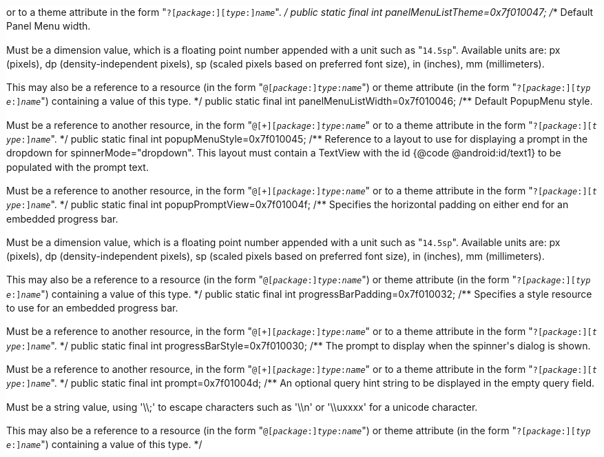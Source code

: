 or to a theme attribute in the form "<code>?[<i>package</i>:][<i>type</i>:]<i>name</i></code>".
         */
        public static final int panelMenuListTheme=0x7f010047;
        /**  Default Panel Menu width. 
         <p>Must be a dimension value, which is a floating point number appended with a unit such as "<code>14.5sp</code>".
Available units are: px (pixels), dp (density-independent pixels), sp (scaled pixels based on preferred font size),
in (inches), mm (millimeters).
<p>This may also be a reference to a resource (in the form
"<code>@[<i>package</i>:]<i>type</i>:<i>name</i></code>") or
theme attribute (in the form
"<code>?[<i>package</i>:][<i>type</i>:]<i>name</i></code>")
containing a value of this type.
         */
        public static final int panelMenuListWidth=0x7f010046;
        /**  Default PopupMenu style. 
         <p>Must be a reference to another resource, in the form "<code>@[+][<i>package</i>:]<i>type</i>:<i>name</i></code>"
or to a theme attribute in the form "<code>?[<i>package</i>:][<i>type</i>:]<i>name</i></code>".
         */
        public static final int popupMenuStyle=0x7f010045;
        /**  Reference to a layout to use for displaying a prompt in the dropdown for
             spinnerMode="dropdown". This layout must contain a TextView with the id
             {@code @android:id/text1} to be populated with the prompt text. 
         <p>Must be a reference to another resource, in the form "<code>@[+][<i>package</i>:]<i>type</i>:<i>name</i></code>"
or to a theme attribute in the form "<code>?[<i>package</i>:][<i>type</i>:]<i>name</i></code>".
         */
        public static final int popupPromptView=0x7f01004f;
        /**  Specifies the horizontal padding on either end for an embedded progress bar. 
         <p>Must be a dimension value, which is a floating point number appended with a unit such as "<code>14.5sp</code>".
Available units are: px (pixels), dp (density-independent pixels), sp (scaled pixels based on preferred font size),
in (inches), mm (millimeters).
<p>This may also be a reference to a resource (in the form
"<code>@[<i>package</i>:]<i>type</i>:<i>name</i></code>") or
theme attribute (in the form
"<code>?[<i>package</i>:][<i>type</i>:]<i>name</i></code>")
containing a value of this type.
         */
        public static final int progressBarPadding=0x7f010032;
        /**  Specifies a style resource to use for an embedded progress bar. 
         <p>Must be a reference to another resource, in the form "<code>@[+][<i>package</i>:]<i>type</i>:<i>name</i></code>"
or to a theme attribute in the form "<code>?[<i>package</i>:][<i>type</i>:]<i>name</i></code>".
         */
        public static final int progressBarStyle=0x7f010030;
        /**  The prompt to display when the spinner's dialog is shown. 
         <p>Must be a reference to another resource, in the form "<code>@[+][<i>package</i>:]<i>type</i>:<i>name</i></code>"
or to a theme attribute in the form "<code>?[<i>package</i>:][<i>type</i>:]<i>name</i></code>".
         */
        public static final int prompt=0x7f01004d;
        /**  An optional query hint string to be displayed in the empty query field. 
         <p>Must be a string value, using '\\;' to escape characters such as '\\n' or '\\uxxxx' for a unicode character.
<p>This may also be a reference to a resource (in the form
"<code>@[<i>package</i>:]<i>type</i>:<i>name</i></code>") or
theme attribute (in the form
"<code>?[<i>package</i>:][<i>type</i>:]<i>name</i></code>")
containing a value of this type.
         */
